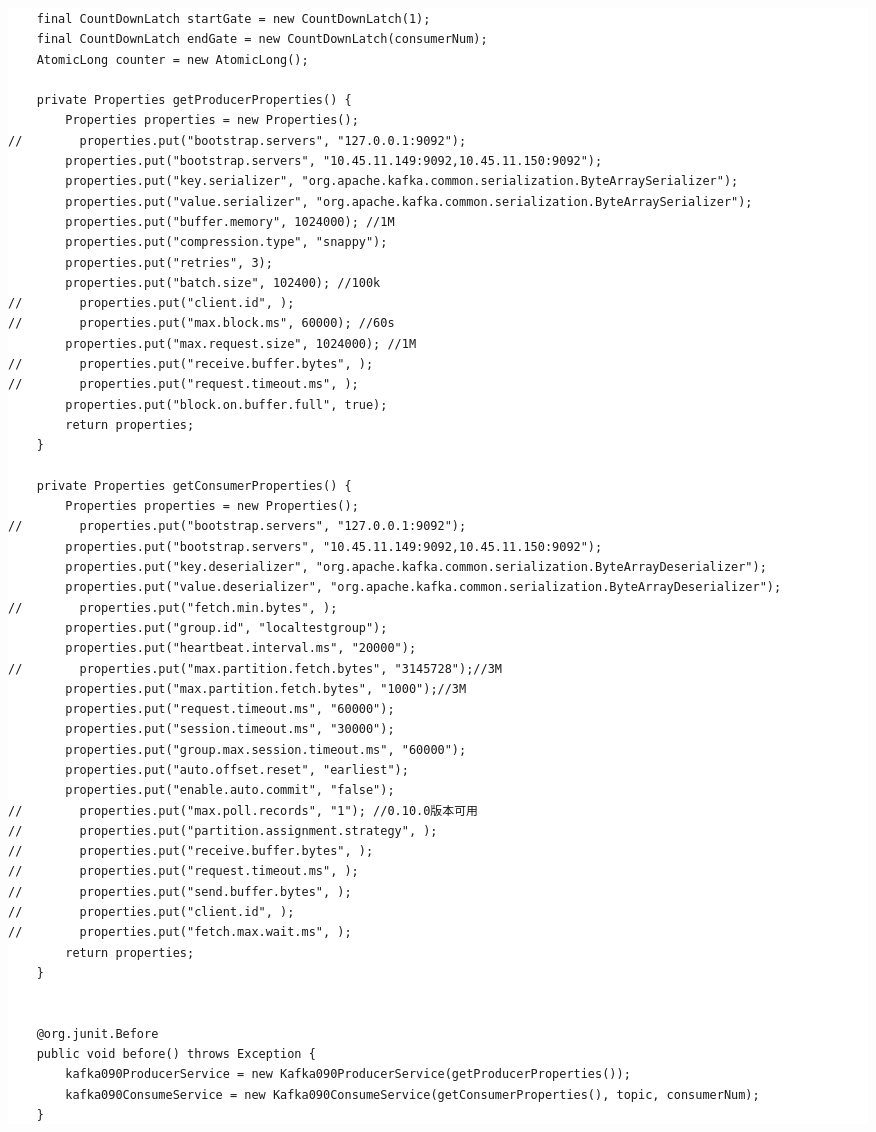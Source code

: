         final CountDownLatch startGate = new CountDownLatch(1);
        final CountDownLatch endGate = new CountDownLatch(consumerNum);
        AtomicLong counter = new AtomicLong();
    
        private Properties getProducerProperties() {
            Properties properties = new Properties();
    //        properties.put("bootstrap.servers", "127.0.0.1:9092");
            properties.put("bootstrap.servers", "10.45.11.149:9092,10.45.11.150:9092");
            properties.put("key.serializer", "org.apache.kafka.common.serialization.ByteArraySerializer");
            properties.put("value.serializer", "org.apache.kafka.common.serialization.ByteArraySerializer");
            properties.put("buffer.memory", 1024000); //1M
            properties.put("compression.type", "snappy");
            properties.put("retries", 3);
            properties.put("batch.size", 102400); //100k
    //        properties.put("client.id", );
    //        properties.put("max.block.ms", 60000); //60s
            properties.put("max.request.size", 1024000); //1M
    //        properties.put("receive.buffer.bytes", );
    //        properties.put("request.timeout.ms", );
            properties.put("block.on.buffer.full", true);
            return properties;
        }
    
        private Properties getConsumerProperties() {
            Properties properties = new Properties();
    //        properties.put("bootstrap.servers", "127.0.0.1:9092");
            properties.put("bootstrap.servers", "10.45.11.149:9092,10.45.11.150:9092");
            properties.put("key.deserializer", "org.apache.kafka.common.serialization.ByteArrayDeserializer");
            properties.put("value.deserializer", "org.apache.kafka.common.serialization.ByteArrayDeserializer");
    //        properties.put("fetch.min.bytes", );
            properties.put("group.id", "localtestgroup");
            properties.put("heartbeat.interval.ms", "20000");
    //        properties.put("max.partition.fetch.bytes", "3145728");//3M
            properties.put("max.partition.fetch.bytes", "1000");//3M
            properties.put("request.timeout.ms", "60000");
            properties.put("session.timeout.ms", "30000");
            properties.put("group.max.session.timeout.ms", "60000");
            properties.put("auto.offset.reset", "earliest");
            properties.put("enable.auto.commit", "false");
    //        properties.put("max.poll.records", "1"); //0.10.0版本可用
    //        properties.put("partition.assignment.strategy", );
    //        properties.put("receive.buffer.bytes", );
    //        properties.put("request.timeout.ms", );
    //        properties.put("send.buffer.bytes", );
    //        properties.put("client.id", );
    //        properties.put("fetch.max.wait.ms", );
            return properties;
        }
    
    
        @org.junit.Before
        public void before() throws Exception {
            kafka090ProducerService = new Kafka090ProducerService(getProducerProperties());
            kafka090ConsumeService = new Kafka090ConsumeService(getConsumerProperties(), topic, consumerNum);
        }
    